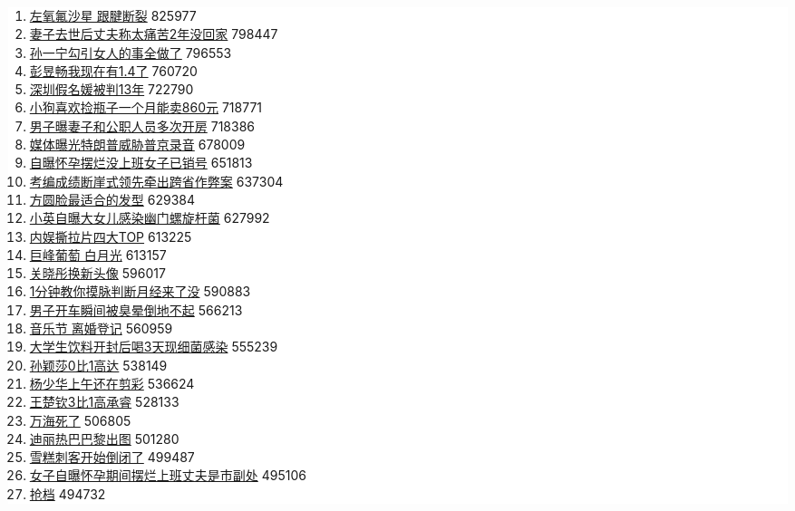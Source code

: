 1. [左氧氟沙星 跟腱断裂](https://s.weibo.com/weibo?q=%E5%B7%A6%E6%B0%A7%E6%B0%9F%E6%B2%99%E6%98%9F%20%E8%B7%9F%E8%85%B1%E6%96%AD%E8%A3%82&t=31&band_rank=10&Refer=top) 825977
1. [妻子去世后丈夫称太痛苦2年没回家](https://s.weibo.com/weibo?q=%23%E5%A6%BB%E5%AD%90%E5%8E%BB%E4%B8%96%E5%90%8E%E4%B8%88%E5%A4%AB%E7%A7%B0%E5%A4%AA%E7%97%9B%E8%8B%A62%E5%B9%B4%E6%B2%A1%E5%9B%9E%E5%AE%B6%23&t=31&band_rank=6&Refer=top) 798447
1. [孙一宁勾引女人的事全做了](https://s.weibo.com/weibo?q=%23%E5%AD%99%E4%B8%80%E5%AE%81%E5%8B%BE%E5%BC%95%E5%A5%B3%E4%BA%BA%E7%9A%84%E4%BA%8B%E5%85%A8%E5%81%9A%E4%BA%86%23&t=31&band_rank=18&Refer=top) 796553
1. [彭昱畅我现在有1.4了](https://s.weibo.com/weibo?q=%E5%BD%AD%E6%98%B1%E7%95%85%E6%88%91%E7%8E%B0%E5%9C%A8%E6%9C%891.4%E4%BA%86&t=31&band_rank=7&Refer=top) 760720
1. [深圳假名媛被判13年](https://s.weibo.com/weibo?q=%23%E6%B7%B1%E5%9C%B3%E5%81%87%E5%90%8D%E5%AA%9B%E8%A2%AB%E5%88%A413%E5%B9%B4%23&t=31&band_rank=23&Refer=top) 722790
1. [小狗喜欢捡瓶子一个月能卖860元](https://s.weibo.com/weibo?q=%23%E5%B0%8F%E7%8B%97%E5%96%9C%E6%AC%A2%E6%8D%A1%E7%93%B6%E5%AD%90%E4%B8%80%E4%B8%AA%E6%9C%88%E8%83%BD%E5%8D%96860%E5%85%83%23&t=31&band_rank=8&Refer=top) 718771
1. [男子曝妻子和公职人员多次开房](https://s.weibo.com/weibo?q=%23%E7%94%B7%E5%AD%90%E6%9B%9D%E5%A6%BB%E5%AD%90%E5%92%8C%E5%85%AC%E8%81%8C%E4%BA%BA%E5%91%98%E5%A4%9A%E6%AC%A1%E5%BC%80%E6%88%BF%23&t=31&band_rank=9&Refer=top) 718386
1. [媒体曝光特朗普威胁普京录音](https://s.weibo.com/weibo?q=%23%E5%AA%92%E4%BD%93%E6%9B%9D%E5%85%89%E7%89%B9%E6%9C%97%E6%99%AE%E5%A8%81%E8%83%81%E6%99%AE%E4%BA%AC%E5%BD%95%E9%9F%B3%23&t=31&band_rank=5&Refer=top) 678009
1. [自曝怀孕摆烂没上班女子已销号](https://s.weibo.com/weibo?q=%23%E8%87%AA%E6%9B%9D%E6%80%80%E5%AD%95%E6%91%86%E7%83%82%E6%B2%A1%E4%B8%8A%E7%8F%AD%E5%A5%B3%E5%AD%90%E5%B7%B2%E9%94%80%E5%8F%B7%23&t=31&band_rank=15&Refer=top) 651813
1. [考编成绩断崖式领先牵出跨省作弊案](https://s.weibo.com/weibo?q=%23%E8%80%83%E7%BC%96%E6%88%90%E7%BB%A9%E6%96%AD%E5%B4%96%E5%BC%8F%E9%A2%86%E5%85%88%E7%89%B5%E5%87%BA%E8%B7%A8%E7%9C%81%E4%BD%9C%E5%BC%8A%E6%A1%88%23&t=31&band_rank=5&Refer=top) 637304
1. [方圆脸最适合的发型](https://s.weibo.com/weibo?q=%E6%96%B9%E5%9C%86%E8%84%B8%E6%9C%80%E9%80%82%E5%90%88%E7%9A%84%E5%8F%91%E5%9E%8B&t=31&band_rank=24&Refer=top) 629384
1. [小英自曝大女儿感染幽门螺旋杆菌](https://s.weibo.com/weibo?q=%23%E5%B0%8F%E8%8B%B1%E8%87%AA%E6%9B%9D%E5%A4%A7%E5%A5%B3%E5%84%BF%E6%84%9F%E6%9F%93%E5%B9%BD%E9%97%A8%E8%9E%BA%E6%97%8B%E6%9D%86%E8%8F%8C%23&t=31&band_rank=28&Refer=top) 627992
1. [内娱撕拉片四大TOP](https://s.weibo.com/weibo?q=%23%E5%86%85%E5%A8%B1%E6%92%95%E6%8B%89%E7%89%87%E5%9B%9B%E5%A4%A7TOP%23&t=31&band_rank=8&Refer=top) 613225
1. [巨峰葡萄 白月光](https://s.weibo.com/weibo?q=%E5%B7%A8%E5%B3%B0%E8%91%A1%E8%90%84%20%E7%99%BD%E6%9C%88%E5%85%89&t=31&band_rank=24&Refer=top) 613157
1. [关晓彤换新头像](https://s.weibo.com/weibo?q=%23%E5%85%B3%E6%99%93%E5%BD%A4%E6%8D%A2%E6%96%B0%E5%A4%B4%E5%83%8F%23&t=31&band_rank=4&Refer=top) 596017
1. [1分钟教你摸脉判断月经来了没](https://s.weibo.com/weibo?q=1%E5%88%86%E9%92%9F%E6%95%99%E4%BD%A0%E6%91%B8%E8%84%89%E5%88%A4%E6%96%AD%E6%9C%88%E7%BB%8F%E6%9D%A5%E4%BA%86%E6%B2%A1&t=31&band_rank=8&Refer=top) 590883
1. [男子开车瞬间被臭晕倒地不起](https://s.weibo.com/weibo?q=%23%E7%94%B7%E5%AD%90%E5%BC%80%E8%BD%A6%E7%9E%AC%E9%97%B4%E8%A2%AB%E8%87%AD%E6%99%95%E5%80%92%E5%9C%B0%E4%B8%8D%E8%B5%B7%23&t=31&band_rank=17&Refer=top) 566213
1. [音乐节 离婚登记](https://s.weibo.com/weibo?q=%E9%9F%B3%E4%B9%90%E8%8A%82%20%E7%A6%BB%E5%A9%9A%E7%99%BB%E8%AE%B0&t=31&band_rank=28&Refer=top) 560959
1. [大学生饮料开封后喝3天现细菌感染](https://s.weibo.com/weibo?q=%23%E5%A4%A7%E5%AD%A6%E7%94%9F%E9%A5%AE%E6%96%99%E5%BC%80%E5%B0%81%E5%90%8E%E5%96%9D3%E5%A4%A9%E7%8E%B0%E7%BB%86%E8%8F%8C%E6%84%9F%E6%9F%93%23&t=31&band_rank=36&Refer=top) 555239
1. [孙颖莎0比1高达](https://s.weibo.com/weibo?q=%23%E5%AD%99%E9%A2%96%E8%8E%8E0%E6%AF%941%E9%AB%98%E8%BE%BE%23&t=31&band_rank=2&Refer=top) 538149
1. [杨少华上午还在剪彩](https://s.weibo.com/weibo?q=%23%E6%9D%A8%E5%B0%91%E5%8D%8E%E4%B8%8A%E5%8D%88%E8%BF%98%E5%9C%A8%E5%89%AA%E5%BD%A9%23&t=31&band_rank=6&Refer=top) 536624
1. [王楚钦3比1高承睿](https://s.weibo.com/weibo?q=%23%E7%8E%8B%E6%A5%9A%E9%92%A63%E6%AF%941%E9%AB%98%E6%89%BF%E7%9D%BF%23&t=31&band_rank=9&Refer=top) 528133
1. [万海死了](https://s.weibo.com/weibo?q=%23%E4%B8%87%E6%B5%B7%E6%AD%BB%E4%BA%86%23&t=31&band_rank=13&Refer=top) 506805
1. [迪丽热巴巴黎出图](https://s.weibo.com/weibo?q=%E8%BF%AA%E4%B8%BD%E7%83%AD%E5%B7%B4%E5%B7%B4%E9%BB%8E%E5%87%BA%E5%9B%BE&t=31&band_rank=7&Refer=top) 501280
1. [雪糕刺客开始倒闭了](https://s.weibo.com/weibo?q=%E9%9B%AA%E7%B3%95%E5%88%BA%E5%AE%A2%E5%BC%80%E5%A7%8B%E5%80%92%E9%97%AD%E4%BA%86&t=31&band_rank=25&Refer=top) 499487
1. [女子自曝怀孕期间摆烂上班丈夫是市副处](https://s.weibo.com/weibo?q=%23%E5%A5%B3%E5%AD%90%E8%87%AA%E6%9B%9D%E6%80%80%E5%AD%95%E6%9C%9F%E9%97%B4%E6%91%86%E7%83%82%E4%B8%8A%E7%8F%AD%E4%B8%88%E5%A4%AB%E6%98%AF%E5%B8%82%E5%89%AF%E5%A4%84%23&t=31&band_rank=4&Refer=top) 495106
1. [抢档](https://s.weibo.com/weibo?q=%E6%8A%A2%E6%A1%A3&t=31&band_rank=11&Refer=top) 494732